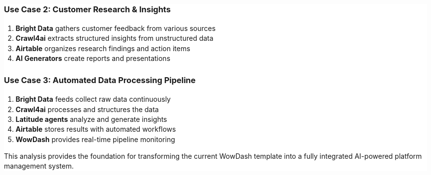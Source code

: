 ### Use Case 2: Customer Research & Insights
1. **Bright Data** gathers customer feedback from various sources
2. **Crawl4ai** extracts structured insights from unstructured data
3. **Airtable** organizes research findings and action items
4. **AI Generators** create reports and presentations

### Use Case 3: Automated Data Processing Pipeline
1. **Bright Data** feeds collect raw data continuously  
2. **Crawl4ai** processes and structures the data
3. **Latitude agents** analyze and generate insights
4. **Airtable** stores results with automated workflows
5. **WowDash** provides real-time pipeline monitoring

This analysis provides the foundation for transforming the current WowDash template into a fully integrated AI-powered platform management system.